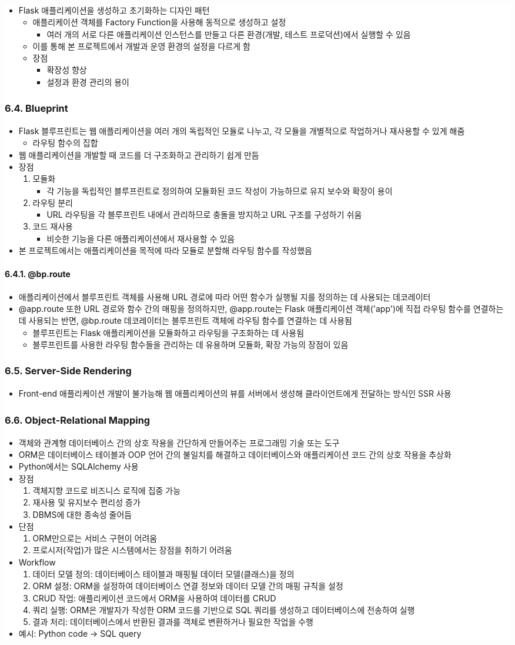 - Flask 애플리케이션을 생성하고 초기화하는 디자인 패턴
	- 애플리케이션 객체를 Factory Function을 사용해 동적으로 생성하고 설정
		- 여러 개의 서로 다른 애플리케이션 인스턴스를 만들고 다른 환경(개발, 테스트 프로덕션)에서 실행할 수 있음
	- 이를 통해 본 프로젝트에서 개발과 운영 환경의 설정을 다르게 함
  - 장점
	- 확장성 향상
	- 설정과 환경 관리의 용이

### 6.4. Blueprint

- Flask 블루프린트는 웹 애플리케이션을 여러 개의 독립적인 모듈로 나누고, 각 모듈을 개별적으로 작업하거나 재사용할 수 있게 해줌
	- 라우팅 함수의 집합
- 웹 애플리케이션을 개발할 때 코드를 더 구조화하고 관리하기 쉽게 만듬
- 장점
	1.  모듈화
		- 각 기능을 독립적인 블루프린트로 정의하여 모듈화된 코드 작성이 가능하므로 유지 보수와 확장이 용이
	2. 라우팅 분리
		- URL 라우팅을 각 블루프린트 내에서 관리하므로 충돌을 방지하고 URL 구조를 구성하기 쉬움
	3.  코드 재사용
		- 비슷한 기능을 다른 애플리케이션에서 재사용할 수 있음
- 본 프로젝트에서는 애플리케이션을 목적에 따라 모듈로 분할해 라우팅 함수를 작성했음

#### 6.4.1. @bp.route

- 애플리케이션에서 블루프린트 객체를 사용해 URL 경로에 따라 어떤 함수가 실행될 지를 정의하는 데 사용되는 데코레이터
- @app.route 또한 URL 경로와 함수 간의 매핑을 정의하지만, @app.route는 Flask 애플리케이션 객체('app')에 직접 라우팅 함수를 연결하는 데 사용되는 반면, @bp.route 데코레이터는 블루프린트 객체에 라우팅 함수를 연결하는 데 사용됨
	- 블루프린트는 Flask 애플리케이션을 모듈화하고 라우팅을 구조화하는 데 사용됨
	- 블루프린트를 사용한 라우팅 함수들을 관리하는 데 유용하며 모듈화, 확장 가능의 장점이 있음

### 6.5. Server-Side Rendering

- Front-end 애플리케이션 개발이 불가능해 웹 애플리케이션의 뷰를 서버에서 생성해 클라이언트에게 전달하는 방식인 SSR 사용

### 6.6. Object-Relational Mapping

- 객체와 관계형 데이터베이스 간의 상호 작용을 간단하게 만들어주는 프로그래밍 기술 또는 도구
- ORM은 데이터베이스 테이블과 OOP 언어 간의 불일치를 해결하고 데이터베이스와 애플리케이션 코드 간의 상호 작용을 추상화
- Python에서는 SQLAlchemy 사용
- 장점
	1.  객체지향 코드로 비즈니스 로직에 집중 가능
	2.  재사용 및 유지보수 편리성 증가
	3.  DBMS에 대한 종속성 줄어듬
- 단점
	1.  ORM만으로는 서비스 구현이 어려움
	2.  프로시저(작업)가 많은 시스템에서는 장점을 취하기 어려움
- Workflow
	1.  데이터 모델 정의: 데이터베이스 테이블과 매핑될 데이터 모델(클래스)을 정의
	2.  ORM 설정: ORM을 설정하여 데이터베이스 연결 정보와 데이터 모델 간의 매핑 규칙을 설정
	3.  CRUD 작업: 애플리케이션 코드에서 ORM을 사용하여 데이터를 CRUD
	4.  쿼리 실행: ORM은 개발자가 작성한 ORM 코드를 기반으로 SQL 쿼리를 생성하고 데이터베이스에 전송하여 실행
	5.  결과 처리: 데이터베이스에서 반환된 결과를 객체로 변환하거나 필요한 작업을 수행
- 예시: Python code -> SQL query
